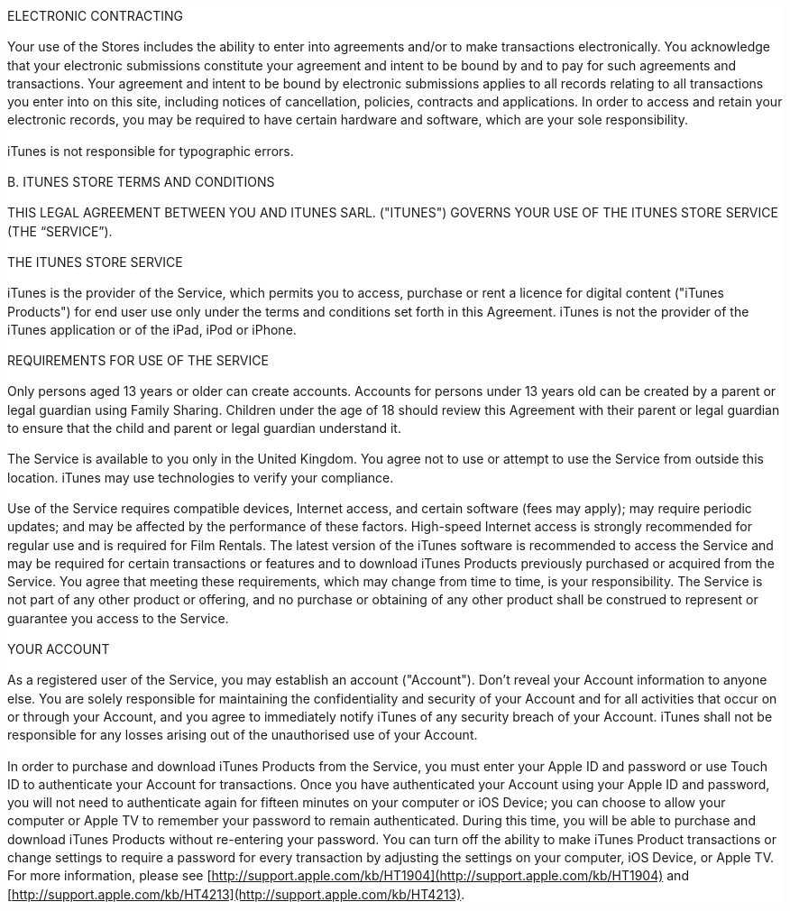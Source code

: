 ELECTRONIC CONTRACTING

Your use of the Stores includes the ability to enter into agreements and/or to make transactions electronically. You acknowledge that your electronic submissions constitute your agreement and intent to be bound by and to pay for such agreements and transactions. Your agreement and intent to be bound by electronic submissions applies to all records relating to all transactions you enter into on this site, including notices of cancellation, policies, contracts and applications. In order to access and retain your electronic records, you may be required to have certain hardware and software, which are your sole responsibility.

iTunes is not responsible for typographic errors.

B. ITUNES STORE TERMS AND CONDITIONS

THIS LEGAL AGREEMENT BETWEEN YOU AND ITUNES SARL. ("ITUNES") GOVERNS YOUR USE OF THE ITUNES STORE SERVICE (THE “SERVICE”).

THE ITUNES STORE SERVICE

iTunes is the provider of the Service, which permits you to access, purchase or rent a licence for digital content ("iTunes Products") for end user use only under the terms and conditions set forth in this Agreement. iTunes is not the provider of the iTunes application or of the iPad, iPod or iPhone.

REQUIREMENTS FOR USE OF THE SERVICE

Only persons aged 13 years or older can create accounts. Accounts for persons under 13 years old can be created by a parent or legal guardian using Family Sharing. Children under the age of 18 should review this Agreement with their parent or legal guardian to ensure that the child and parent or legal guardian understand it.

The Service is available to you only in the United Kingdom. You agree not to use or attempt to use the Service from outside this location. iTunes may use technologies to verify your compliance.

Use of the Service requires compatible devices, Internet access, and certain software (fees may apply); may require periodic updates; and may be affected by the performance of these factors. High-speed Internet access is strongly recommended for regular use and is required for Film Rentals. The latest version of the iTunes software is recommended to access the Service and may be required for certain transactions or features and to download iTunes Products previously purchased or acquired from the Service. You agree that meeting these requirements, which may change from time to time, is your responsibility. The Service is not part of any other product or offering, and no purchase or obtaining of any other product shall be construed to represent or guarantee you access to the Service.

YOUR ACCOUNT

As a registered user of the Service, you may establish an account ("Account"). Don’t reveal your Account information to anyone else. You are solely responsible for maintaining the confidentiality and security of your Account and for all activities that occur on or through your Account, and you agree to immediately notify iTunes of any security breach of your Account. iTunes shall not be responsible for any losses arising out of the unauthorised use of your Account.

In order to purchase and download iTunes Products from the Service, you must enter your Apple ID and password or use Touch ID to authenticate your Account for transactions. Once you have authenticated your Account using your Apple ID and password, you will not need to authenticate again for fifteen minutes on your computer or iOS Device; you can choose to allow your computer or Apple TV to remember your password to remain authenticated. During this time, you will be able to purchase and download iTunes Products without re-entering your password. You can turn off the ability to make iTunes Product transactions or change settings to require a password for every transaction by adjusting the settings on your computer, iOS Device, or Apple TV. For more information, please see [http://support.apple.com/kb/HT1904](http://support.apple.com/kb/HT1904) and [http://support.apple.com/kb/HT4213](http://support.apple.com/kb/HT4213).
